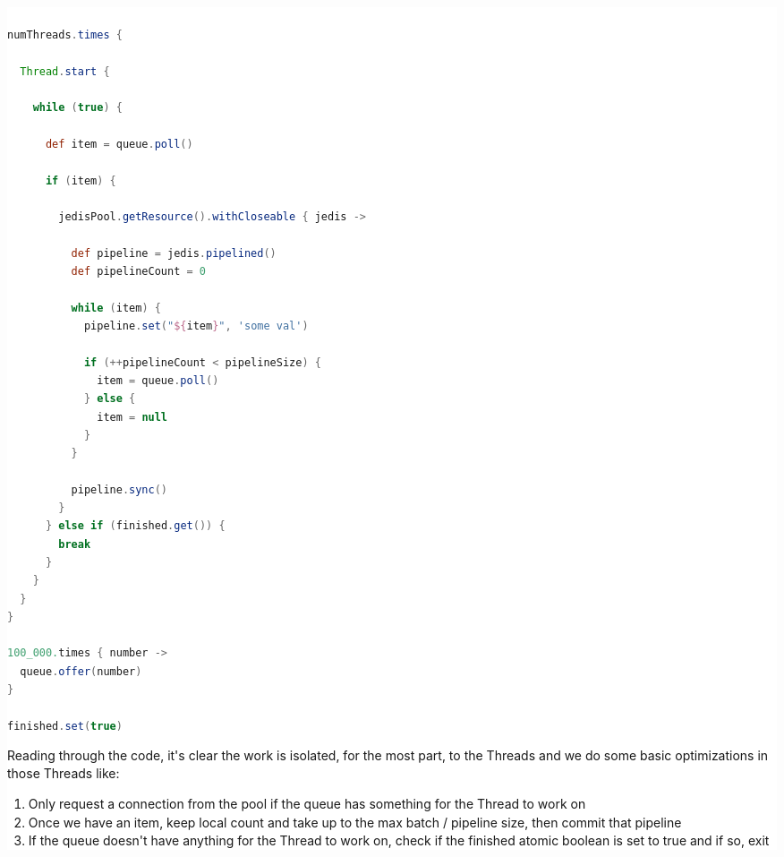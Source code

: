 ```groovy

numThreads.times {

  Thread.start {

    while (true) {

      def item = queue.poll()

      if (item) {

        jedisPool.getResource().withCloseable { jedis ->

          def pipeline = jedis.pipelined()
          def pipelineCount = 0

          while (item) {
            pipeline.set("${item}", 'some val')

            if (++pipelineCount < pipelineSize) {
              item = queue.poll()
            } else {
              item = null
            }  
          }

          pipeline.sync()
        }
      } else if (finished.get()) {
        break
      }
    }
  }
}

100_000.times { number ->
  queue.offer(number)
}

finished.set(true)
```

Reading through the code, it's clear the work is isolated, for the most part, to the Threads and we do
some basic optimizations in those Threads like:

1. Only request a connection from the pool if the queue has something for the Thread to work on
2. Once we have an item, keep local count and take up to the max batch / pipeline size, then commit that pipeline
3. If the queue doesn't have anything for the Thread to work on, check if the finished atomic boolean is set to true and if so, exit
